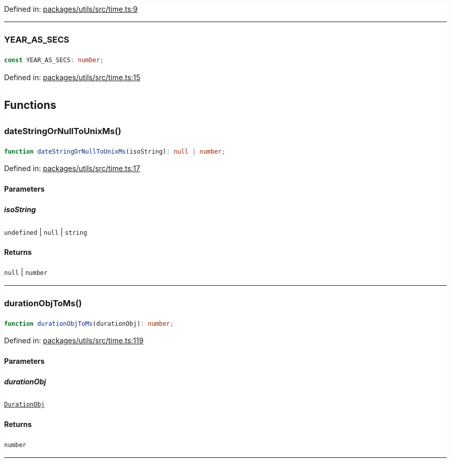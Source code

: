Defined in: [packages/utils/src/time.ts:9](https://github.com/lucasols/utils/blob/main/packages/utils/src/time.ts#L9)

***

### YEAR\_AS\_SECS

```ts
const YEAR_AS_SECS: number;
```

Defined in: [packages/utils/src/time.ts:15](https://github.com/lucasols/utils/blob/main/packages/utils/src/time.ts#L15)

## Functions

### dateStringOrNullToUnixMs()

```ts
function dateStringOrNullToUnixMs(isoString): null | number;
```

Defined in: [packages/utils/src/time.ts:17](https://github.com/lucasols/utils/blob/main/packages/utils/src/time.ts#L17)

#### Parameters

##### isoString

`undefined` | `null` | `string`

#### Returns

`null` \| `number`

***

### durationObjToMs()

```ts
function durationObjToMs(durationObj): number;
```

Defined in: [packages/utils/src/time.ts:119](https://github.com/lucasols/utils/blob/main/packages/utils/src/time.ts#L119)

#### Parameters

##### durationObj

[`DurationObj`](#durationobj)

#### Returns

`number`

***
